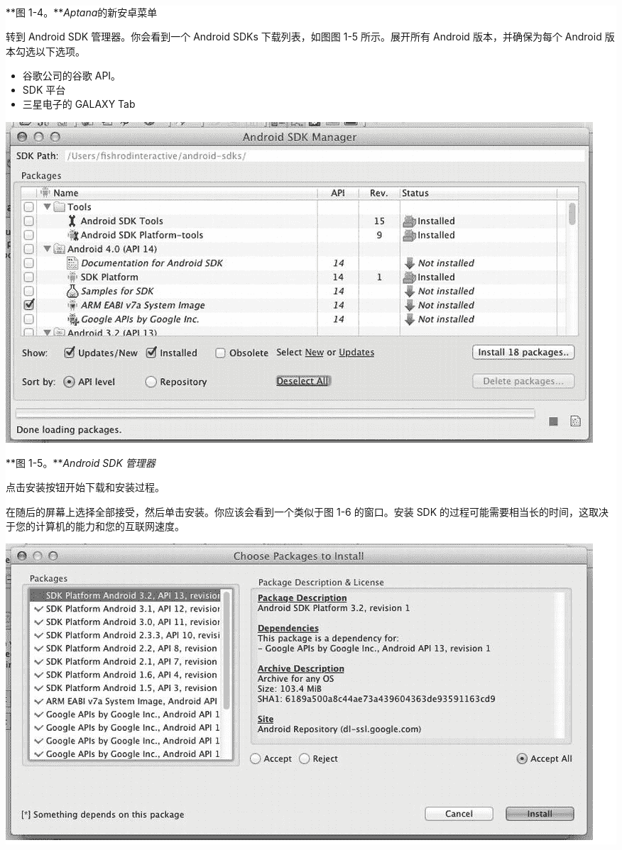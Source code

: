 **图 1-4。***Aptana*的新安卓菜单

转到 Android SDK 管理器。你会看到一个 Android SDKs 下载列表，如图图 1-5 所示。展开所有 Android 版本，并确保为每个 Android 版本勾选以下选项。

*   谷歌公司的谷歌 API。
*   SDK 平台
*   三星电子的 GALAXY Tab

![Image](img/9781430243472_Fig01-05.jpg)

**图 1-5。***Android SDK 管理器*

点击安装按钮开始下载和安装过程。

在随后的屏幕上选择全部接受，然后单击安装。你应该会看到一个类似于图 1-6 的窗口。安装 SDK 的过程可能需要相当长的时间，这取决于您的计算机的能力和您的互联网速度。

![Image](img/9781430243472_Fig01-06.jpg)
